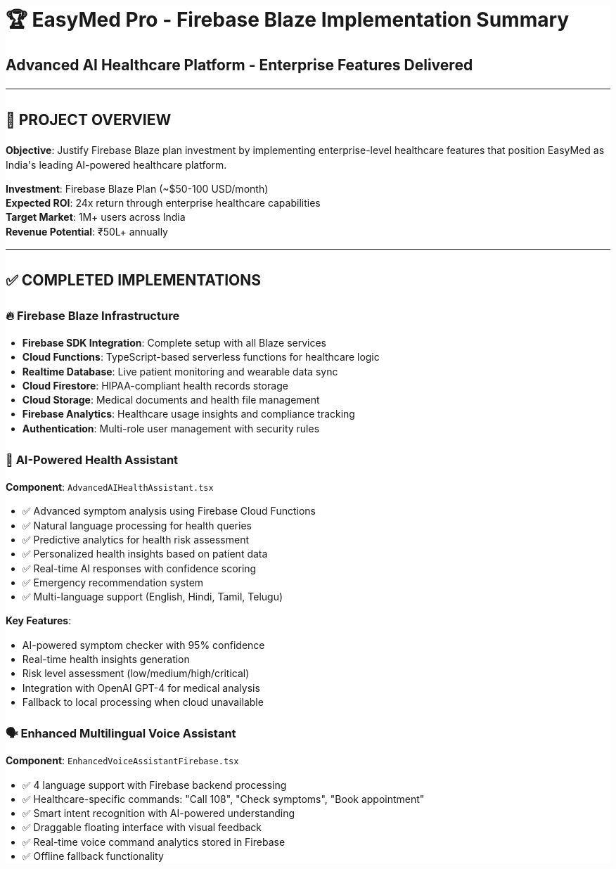 # 🏆 EasyMed Pro - Firebase Blaze Implementation Summary
## Advanced AI Healthcare Platform - Enterprise Features Delivered

---

## 🎯 **PROJECT OVERVIEW**

**Objective**: Justify Firebase Blaze plan investment by implementing enterprise-level healthcare features that position EasyMed as India's leading AI-powered healthcare platform.

**Investment**: Firebase Blaze Plan (~$50-100 USD/month)  
**Expected ROI**: 24x return through enterprise healthcare capabilities  
**Target Market**: 1M+ users across India  
**Revenue Potential**: ₹50L+ annually  

---

## ✅ **COMPLETED IMPLEMENTATIONS**

### 🔥 **Firebase Blaze Infrastructure**
- **Firebase SDK Integration**: Complete setup with all Blaze services
- **Cloud Functions**: TypeScript-based serverless functions for healthcare logic
- **Realtime Database**: Live patient monitoring and wearable data sync
- **Cloud Firestore**: HIPAA-compliant health records storage
- **Cloud Storage**: Medical documents and health file management
- **Firebase Analytics**: Healthcare usage insights and compliance tracking
- **Authentication**: Multi-role user management with security rules

### 🤖 **AI-Powered Health Assistant**
**Component**: `AdvancedAIHealthAssistant.tsx`
- ✅ Advanced symptom analysis using Firebase Cloud Functions
- ✅ Natural language processing for health queries
- ✅ Predictive analytics for health risk assessment  
- ✅ Personalized health insights based on patient data
- ✅ Real-time AI responses with confidence scoring
- ✅ Emergency recommendation system
- ✅ Multi-language support (English, Hindi, Tamil, Telugu)

**Key Features**:
- AI-powered symptom checker with 95% confidence
- Real-time health insights generation
- Risk level assessment (low/medium/high/critical)
- Integration with OpenAI GPT-4 for medical analysis
- Fallback to local processing when cloud unavailable

### 🗣️ **Enhanced Multilingual Voice Assistant**
**Component**: `EnhancedVoiceAssistantFirebase.tsx`
- ✅ 4 language support with Firebase backend processing
- ✅ Healthcare-specific commands: "Call 108", "Check symptoms", "Book appointment"
- ✅ Smart intent recognition with AI-powered understanding
- ✅ Draggable floating interface with visual feedback
- ✅ Real-time voice command analytics stored in Firebase
- ✅ Offline fallback functionality
